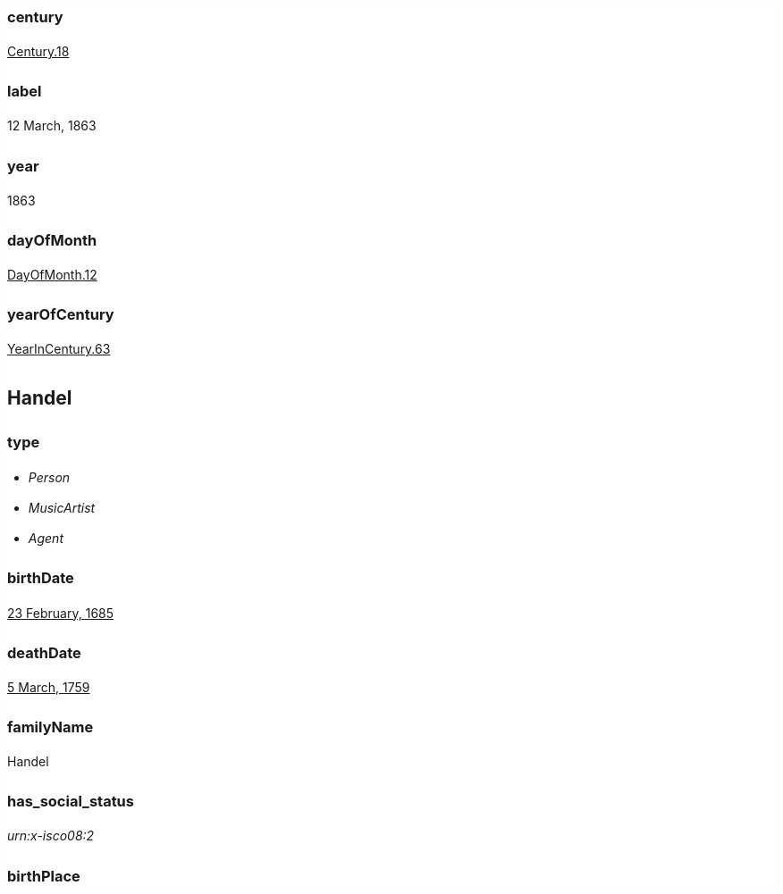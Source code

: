 ### century


[Century.18](#Century.18)

### label


12 March, 1863

### year


1863

### dayOfMonth


[DayOfMonth.12](#DayOfMonth.12)

### yearOfCentury


[YearInCentury.63](#YearInCentury.63)

## Handel

### type

 - *Person*

 - *MusicArtist*

 - *Agent*

### birthDate


[23 February, 1685](#23-February-1685)

### deathDate


[5 March, 1759](#5-March-1759)

### familyName


Handel

### has_social_status


*urn:x-isco08:2*

### birthPlace
